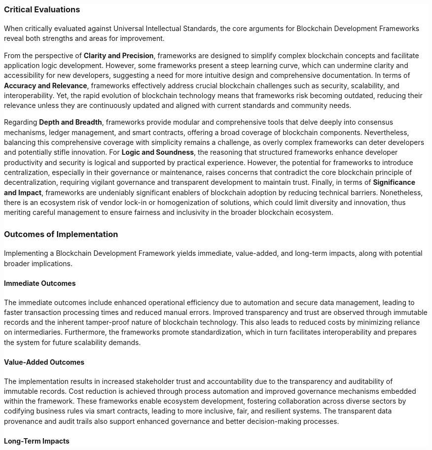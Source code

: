 ### Critical Evaluations

When critically evaluated against Universal Intellectual Standards, the core arguments for Blockchain Development Frameworks reveal both strengths and areas for improvement.

From the perspective of **Clarity and Precision**, frameworks are designed to simplify complex blockchain concepts and facilitate application logic development. However, some frameworks present a steep learning curve, which can undermine clarity and accessibility for new developers, suggesting a need for more intuitive design and comprehensive documentation. In terms of **Accuracy and Relevance**, frameworks effectively address crucial blockchain challenges such as security, scalability, and interoperability. Yet, the rapid evolution of blockchain technology means that frameworks risk becoming outdated, reducing their relevance unless they are continuously updated and aligned with current standards and community needs.

Regarding **Depth and Breadth**, frameworks provide modular and comprehensive tools that delve deeply into consensus mechanisms, ledger management, and smart contracts, offering a broad coverage of blockchain components. Nevertheless, balancing this comprehensive coverage with simplicity remains a challenge, as overly complex frameworks can deter developers and potentially stifle innovation. For **Logic and Soundness**, the reasoning that structured frameworks enhance developer productivity and security is logical and supported by practical experience. However, the potential for frameworks to introduce centralization, especially in their governance or maintenance, raises concerns that contradict the core blockchain principle of decentralization, requiring vigilant governance and transparent development to maintain trust. Finally, in terms of **Significance and Impact**, frameworks are undeniably significant enablers of blockchain adoption by reducing technical barriers. Nonetheless, there is an ecosystem risk of vendor lock-in or homogenization of solutions, which could limit diversity and innovation, thus meriting careful management to ensure fairness and inclusivity in the broader blockchain ecosystem.

### Outcomes of Implementation

Implementing a Blockchain Development Framework yields immediate, value-added, and long-term impacts, along with potential broader implications.

#### Immediate Outcomes

The immediate outcomes include enhanced operational efficiency due to automation and secure data management, leading to faster transaction processing times and reduced manual errors. Improved transparency and trust are observed through immutable records and the inherent tamper-proof nature of blockchain technology. This also leads to reduced costs by minimizing reliance on intermediaries. Furthermore, the frameworks promote standardization, which in turn facilitates interoperability and prepares the system for future scalability demands.

#### Value-Added Outcomes

The implementation results in increased stakeholder trust and accountability due to the transparency and auditability of immutable records. Cost reduction is achieved through process automation and improved governance mechanisms embedded within the framework. These frameworks enable ecosystem development, fostering collaboration across diverse sectors by codifying business rules via smart contracts, leading to more inclusive, fair, and resilient systems. The transparent data provenance and audit trails also support enhanced governance and better decision-making processes.

#### Long-Term Impacts
